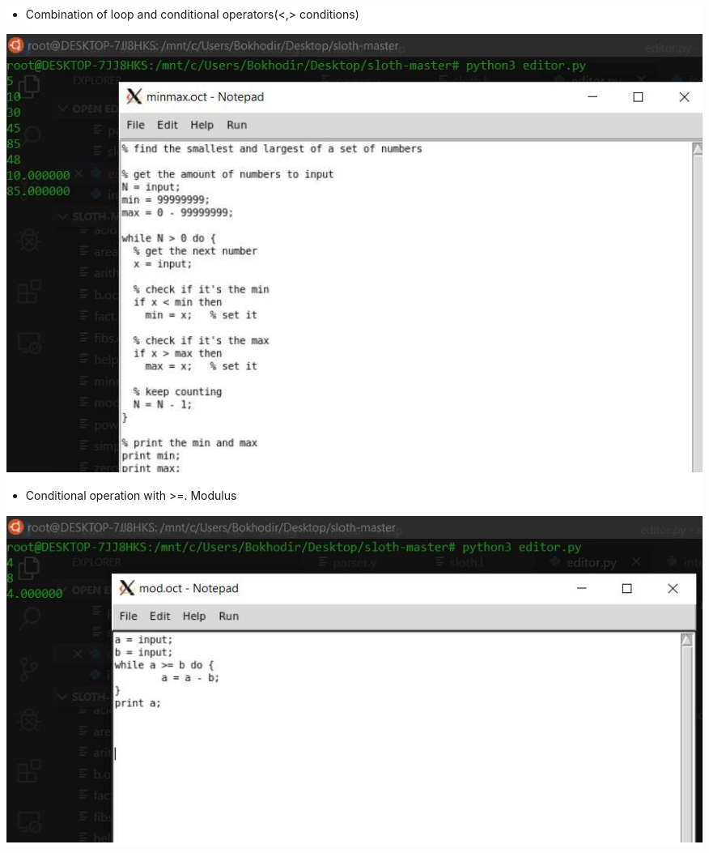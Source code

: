 * Combination of loop and conditional operators(<,> conditions)

![](meta/7.jpg)

* Conditional operation with >=. Modulus

![](meta/8.jpg)
